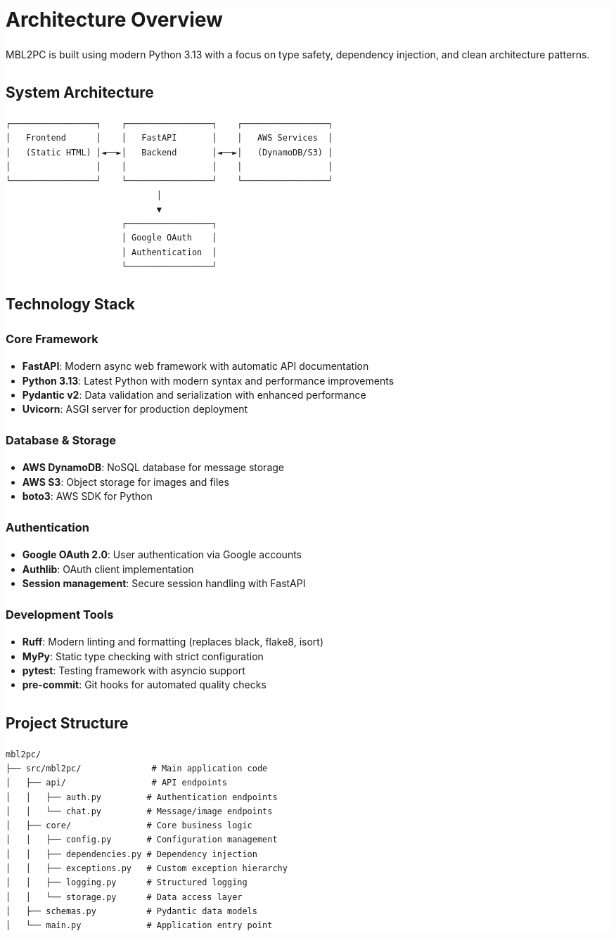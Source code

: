 # Architecture Overview

MBL2PC is built using modern Python 3.13 with a focus on type safety, dependency injection, and clean architecture patterns.

## System Architecture

```
┌─────────────────┐    ┌─────────────────┐    ┌─────────────────┐
│   Frontend      │    │   FastAPI       │    │   AWS Services  │
│   (Static HTML) │◄──►│   Backend       │◄──►│   (DynamoDB/S3) │
│                 │    │                 │    │                 │
└─────────────────┘    └─────────────────┘    └─────────────────┘
                              │
                              ▼
                       ┌─────────────────┐
                       │ Google OAuth    │
                       │ Authentication  │
                       └─────────────────┘
```

## Technology Stack

### Core Framework
- **FastAPI**: Modern async web framework with automatic API documentation
- **Python 3.13**: Latest Python with modern syntax and performance improvements
- **Pydantic v2**: Data validation and serialization with enhanced performance
- **Uvicorn**: ASGI server for production deployment

### Database & Storage
- **AWS DynamoDB**: NoSQL database for message storage
- **AWS S3**: Object storage for images and files
- **boto3**: AWS SDK for Python

### Authentication
- **Google OAuth 2.0**: User authentication via Google accounts
- **Authlib**: OAuth client implementation
- **Session management**: Secure session handling with FastAPI

### Development Tools
- **Ruff**: Modern linting and formatting (replaces black, flake8, isort)
- **MyPy**: Static type checking with strict configuration
- **pytest**: Testing framework with asyncio support
- **pre-commit**: Git hooks for automated quality checks

## Project Structure

```
mbl2pc/
├── src/mbl2pc/              # Main application code
│   ├── api/                 # API endpoints
│   │   ├── auth.py         # Authentication endpoints
│   │   └── chat.py         # Message/image endpoints
│   ├── core/               # Core business logic
│   │   ├── config.py       # Configuration management
│   │   ├── dependencies.py # Dependency injection
│   │   ├── exceptions.py   # Custom exception hierarchy
│   │   ├── logging.py      # Structured logging
│   │   └── storage.py      # Data access layer
│   ├── schemas.py          # Pydantic data models
│   └── main.py             # Application entry point
```